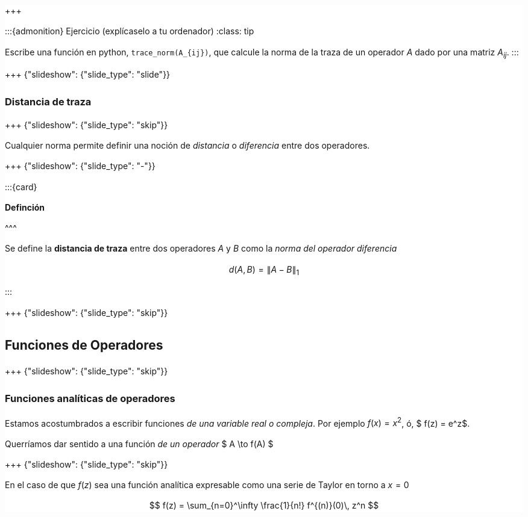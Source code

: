 +++

:::{admonition} Ejercicio (explícaselo a tu ordenador)
:class: tip

Escribe una función en python, `trace_norm(A_{ij})`, que calcule la norma de la traza de un operador $A$ dado por una matriz $A_{ij}$.
:::

+++ {"slideshow": {"slide_type": "slide"}}

### Distancia de traza

+++ {"slideshow": {"slide_type": "skip"}}

Cualquier norma permite definir una noción de *distancia* o *diferencia* entre dos operadores. 

+++ {"slideshow": {"slide_type": "-"}}

:::{card}

**Definción** 

^^^

Se define la  <b> distancia de traza</b> entre dos operadores $A$ y $B$ como la <i>norma del operador diferencia</i>

$$
d(A,B) = \| A - B \|_1 
$$

:::

+++ {"slideshow": {"slide_type": "skip"}}

## Funciones de Operadores

+++ {"slideshow": {"slide_type": "skip"}}

### Funciones analíticas de operadores

Estamos acostumbrados a escribir funciones *de una variable real o compleja*. Por ejemplo $f(x)= x^2$, ó, $ f(z) = e^z$. 

Querríamos dar sentido a una función *de un operador* 
$
A \to f(A)
$

+++ {"slideshow": {"slide_type": "skip"}}

En el caso de que $f(z)$ sea una función analítica expresable como una serie de Taylor en torno a $x=0$ 

$$
f(z) = \sum_{n=0}^\infty \frac{1}{n!} f^{(n)}(0)\,  z^n
$$
